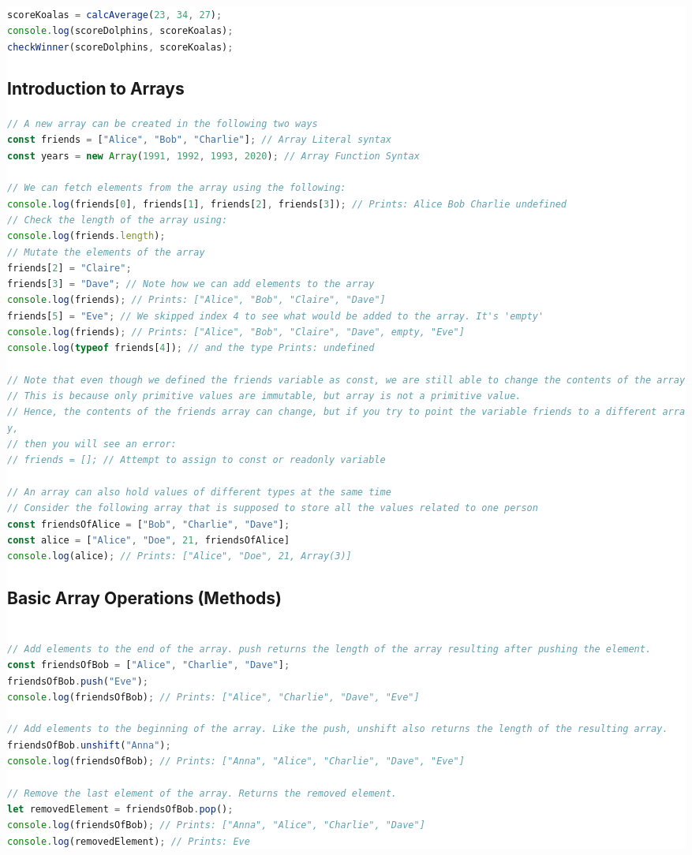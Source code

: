 ```js
scoreKoalas = calcAverage(23, 34, 27);
console.log(scoreDolphins, scoreKoalas);
checkWinner(scoreDolphins, scoreKoalas);

```


## Introduction to Arrays

```js
// A new array can be created in the following two ways
const friends = ["Alice", "Bob", "Charlie"]; // Array Literal syntax
const years = new Array(1991, 1992, 1993, 2020); // Array Function Syntax

// We can fetch elements from the array using the following:
console.log(friends[0], friends[1], friends[2], friends[3]); // Prints: Alice Bob Charlie undefined
// Check the length of the array using:
console.log(friends.length);
// Mutate the elements of the array
friends[2] = "Claire";
friends[3] = "Dave"; // Note how we can add elements to the array
console.log(friends); // Prints: ["Alice", "Bob", "Claire", "Dave"]
friends[5] = "Eve"; // We skipped index 4 to see what would be added to the array. It's 'empty'
console.log(friends); // Prints: ["Alice", "Bob", "Claire", "Dave", empty, "Eve"]
console.log(typeof friends[4]); // and the type Prints: undefined

// Note that even though we defined the friends variable as const, we are still able to change the contents of the array
// This is because only primitive values are immutable, but array is not a primitive value.
// Hence, the contents of the friends array can change, but if you try to point the variable friends to a different array,
// then you will see an error:
// friends = []; // Attempt to assign to const or readonly variable

// An array can also hold values of different types at the same time
// Consider the following array that is supposed to store all the values related to one person
const friendsOfAlice = ["Bob", "Charlie", "Dave"];
const alice = ["Alice", "Doe", 21, friendsOfAlice]
console.log(alice); // Prints: ["Alice", "Doe", 21, Array(3)]


```


## Basic Array Operations (Methods)

```js

// Add elements to the end of the array. push returns the length of the array resulting after pushing the element.
const friendsOfBob = ["Alice", "Charlie", "Dave"];
friendsOfBob.push("Eve");
console.log(friendsOfBob); // Prints: ["Alice", "Charlie", "Dave", "Eve"]

// Add elements to the beginning of the array. Like the push, unshift also returns the length of the resulting array.
friendsOfBob.unshift("Anna");
console.log(friendsOfBob); // Prints: ["Anna", "Alice", "Charlie", "Dave", "Eve"]

// Remove the last element of the array. Returns the removed element.
let removedElement = friendsOfBob.pop();
console.log(friendsOfBob); // Prints: ["Anna", "Alice", "Charlie", "Dave"]
console.log(removedElement); // Prints: Eve

```